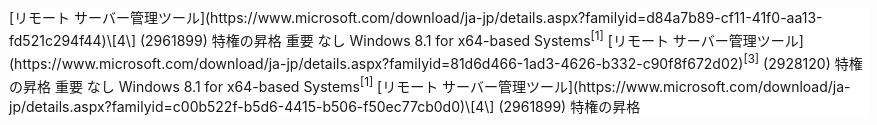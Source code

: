 </td>
<td style="border:1px solid black;">
[リモート サーバー管理ツール](https://www.microsoft.com/download/ja-jp/details.aspx?familyid=d84a7b89-cf11-41f0-aa13-fd521c294f44)\[4\]  
(2961899)

</td>
<td style="border:1px solid black;">
特権の昇格

</td>
<td style="border:1px solid black;">
重要

</td>
<td style="border:1px solid black;">
なし

</td>
</tr>
<tr>
<td style="border:1px solid black;">
Windows 8.1 for x64-based Systems<sup>[1]</sup>

</td>
<td style="border:1px solid black;">
[リモート サーバー管理ツール](https://www.microsoft.com/download/ja-jp/details.aspx?familyid=81d6d466-1ad3-4626-b332-c90f8f672d02)<sup>[3]</sup>
(2928120)

</td>
<td style="border:1px solid black;">
特権の昇格

</td>
<td style="border:1px solid black;">
重要

</td>
<td style="border:1px solid black;">
なし

</td>
</tr>
<tr>
<td style="border:1px solid black;">
Windows 8.1 for x64-based Systems<sup>[1]</sup>

</td>
<td style="border:1px solid black;">
[リモート サーバー管理ツール](https://www.microsoft.com/download/ja-jp/details.aspx?familyid=c00b522f-b5d6-4415-b506-f50ec77cb0d0)\[4\]  
(2961899)

</td>
<td style="border:1px solid black;">
特権の昇格
